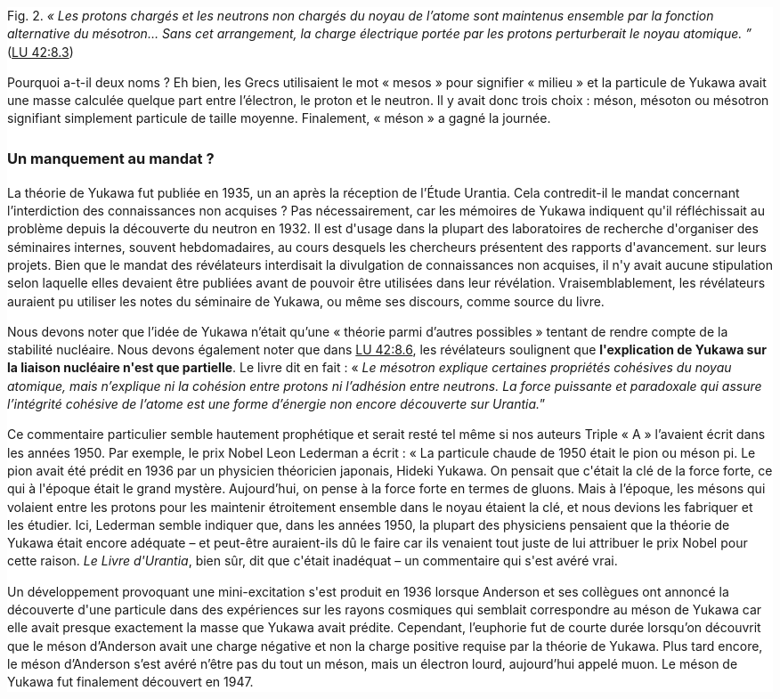 <figcaption>Fig. 2. <em>« Les protons chargés et les neutrons non chargés du noyau de l’atome sont maintenus ensemble par la fonction alternative du mésotron… Sans cet arrangement, la charge électrique portée par les protons perturberait le noyau atomique. ”</em> (<a href="/fr/The_Urantia_Book/42#p8_3">LU 42:8.3</a>)</figcaption>
</figure>

Pourquoi a-t-il deux noms ? Eh bien, les Grecs utilisaient le mot « mesos » pour signifier « milieu » et la particule de Yukawa avait une masse calculée quelque part entre l’électron, le proton et le neutron. Il y avait donc trois choix : méson, mésoton ou mésotron signifiant simplement particule de taille moyenne. Finalement, « méson » a gagné la journée.

### Un manquement au mandat ?

La théorie de Yukawa fut publiée en 1935, un an après la réception de l’Étude Urantia. Cela contredit-il le mandat concernant l’interdiction des connaissances non acquises ? Pas nécessairement, car les mémoires de Yukawa indiquent qu'il réfléchissait au problème depuis la découverte du neutron en 1932. Il est d'usage dans la plupart des laboratoires de recherche d'organiser des séminaires internes, souvent hebdomadaires, au cours desquels les chercheurs présentent des rapports d'avancement. sur leurs projets. Bien que le mandat des révélateurs interdisait la divulgation de connaissances non acquises, il n'y avait aucune stipulation selon laquelle elles devaient être publiées avant de pouvoir être utilisées dans leur révélation. Vraisemblablement, les révélateurs auraient pu utiliser les notes du séminaire de Yukawa, ou même ses discours, comme source du livre.

Nous devons noter que l’idée de Yukawa n’était qu’une « théorie parmi d’autres possibles » tentant de rendre compte de la stabilité nucléaire. Nous devons également noter que dans <a id="a97_180"></a>[LU 42:8.6](/fr/The_Urantia_Book/42#p8_6), les révélateurs soulignent que **l'explication de Yukawa sur la liaison nucléaire n'est que partielle**. Le livre dit en fait : « _Le mésotron explique certaines propriétés cohésives du noyau atomique, mais n’explique ni la cohésion entre protons ni l’adhésion entre neutrons. La force puissante et paradoxale qui assure l’intégrité cohésive de l’atome est une forme d’énergie non encore découverte sur Urantia._”

Ce commentaire particulier semble hautement prophétique et serait resté tel même si nos auteurs Triple « A » l’avaient écrit dans les années 1950. Par exemple, le prix Nobel Leon Lederman a écrit : « La particule chaude de 1950 était le pion ou méson pi. Le pion avait été prédit en 1936 par un physicien théoricien japonais, Hideki Yukawa. On pensait que c'était la clé de la force forte, ce qui à l'époque était le grand mystère. Aujourd’hui, on pense à la force forte en termes de gluons. Mais à l’époque, les mésons qui volaient entre les protons pour les maintenir étroitement ensemble dans le noyau étaient la clé, et nous devions les fabriquer et les étudier. Ici, Lederman semble indiquer que, dans les années 1950, la plupart des physiciens pensaient que la théorie de Yukawa était encore adéquate – et peut-être auraient-ils dû le faire car ils venaient tout juste de lui attribuer le prix Nobel pour cette raison. _Le Livre d'Urantia_, bien sûr, dit que c'était inadéquat – un commentaire qui s'est avéré vrai.

Un développement provoquant une mini-excitation s'est produit en 1936 lorsque Anderson et ses collègues ont annoncé la découverte d'une particule dans des expériences sur les rayons cosmiques qui semblait correspondre au méson de Yukawa car elle avait presque exactement la masse que Yukawa avait prédite. Cependant, l’euphorie fut de courte durée lorsqu’on découvrit que le méson d’Anderson avait une charge négative et non la charge positive requise par la théorie de Yukawa. Plus tard encore, le méson d’Anderson s’est avéré n’être pas du tout un méson, mais un électron lourd, aujourd’hui appelé muon. Le méson de Yukawa fut finalement découvert en 1947.

<figure id="Figure_3" class="image urantiapedia image-style-align-right">